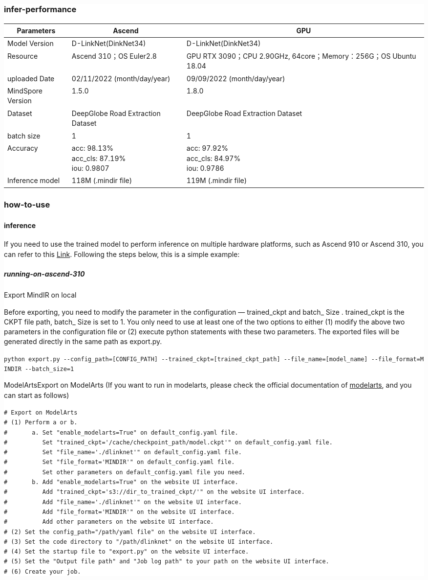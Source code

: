 ### infer-performance

| Parameters          | Ascend                      | GPU                   |
| ------------------- | --------------------------- | --------------------------- |
| Model Version             | D-LinkNet(DinkNet34)                | D-LinkNet(DinkNet34) |
| Resource                 | Ascend 310；OS Euler2.8                  | GPU RTX 3090；CPU 2.90GHz, 64core；Memory：256G；OS Ubuntu 18.04 |
| uploaded Date       | 02/11/2022 (month/day/year)  | 09/09/2022 (month/day/year) |
| MindSpore Version   | 1.5.0                 | 1.8.0            |
| Dataset             | DeepGlobe Road Extraction Dataset    | DeepGlobe Road Extraction Dataset |
| batch size          | 1                         | 1                        |
| Accuracy            | acc: 98.13% <br>acc_cls: 87.19% <br>iou: 0.9807  | acc: 97.92% <br/>acc_cls: 84.97% <br/>iou: 0.9786 |
| Inference model | 118M (.mindir file)         | 119M (.mindir file) |

### how-to-use

#### inference

If you need to use the trained model to perform inference on multiple hardware platforms, such as Ascend 910 or Ascend 310, you
can refer to this [Link](https://www.mindspore.cn/tutorials/experts/en/master/infer/inference.html). Following
the steps below, this is a simple example:

##### running-on-ascend-310

Export MindIR on local

Before exporting, you need to modify the parameter in the configuration — trained_ckpt and batch_ Size . trained_ckpt is the CKPT file path, batch_ Size is set to 1.
You only need to use at least one of the two options to either (1) modify the above two parameters in the configuration file or (2) execute python statements with these two parameters.
The exported files will be generated directly in the same path as export.py.

```shell
python export.py --config_path=[CONFIG_PATH] --trained_ckpt=[trained_ckpt_path] --file_name=[model_name] --file_format=MINDIR --batch_size=1
```

ModelArtsExport on ModelArts (If you want to run in modelarts, please check the official documentation of [modelarts](https://support.huaweicloud.com/modelarts/), and you can start as follows)

```text
# Export on ModelArts
# (1) Perform a or b.
#       a. Set "enable_modelarts=True" on default_config.yaml file.
#          Set "trained_ckpt='/cache/checkpoint_path/model.ckpt'" on default_config.yaml file.
#          Set "file_name='./dlinknet'" on default_config.yaml file.
#          Set "file_format='MINDIR'" on default_config.yaml file.
#          Set other parameters on default_config.yaml file you need.
#       b. Add "enable_modelarts=True" on the website UI interface.
#          Add "trained_ckpt='s3://dir_to_trained_ckpt/'" on the website UI interface.
#          Add "file_name='./dlinknet'" on the website UI interface.
#          Add "file_format='MINDIR'" on the website UI interface.
#          Add other parameters on the website UI interface.
# (2) Set the config_path="/path/yaml file" on the website UI interface.
# (3) Set the code directory to "/path/dlinknet" on the website UI interface.
# (4) Set the startup file to "export.py" on the website UI interface.
# (5) Set the "Output file path" and "Job log path" to your path on the website UI interface.
# (6) Create your job.
```
